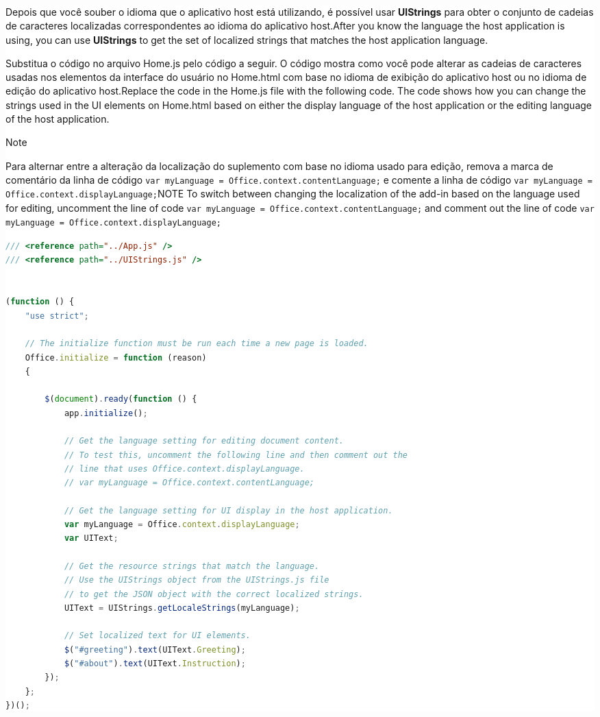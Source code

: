 <span data-ttu-id="a9e4d-250">Depois que você souber o idioma que o aplicativo host está utilizando, é possível usar **UIStrings** para obter o conjunto de cadeias de caracteres localizadas correspondentes ao idioma do aplicativo host.</span><span class="sxs-lookup"><span data-stu-id="a9e4d-250">After you know the language the host application is using, you can use **UIStrings** to get the set of localized strings that matches the host application language.</span></span>

<span data-ttu-id="a9e4d-p136">Substitua o código no arquivo Home.js pelo código a seguir. O código mostra como você pode alterar as cadeias de caracteres usadas nos elementos da interface do usuário no Home.html com base no idioma de exibição do aplicativo host ou no idioma de edição do aplicativo host.</span><span class="sxs-lookup"><span data-stu-id="a9e4d-p136">Replace the code in the Home.js file with the following code. The code shows how you can change the strings used in the UI elements on Home.html based on either the display language of the host application or the editing language of the host application.</span></span>

> [!NOTE] 
> <span data-ttu-id="a9e4d-253">Para alternar entre a alteração da localização do suplemento com base no idioma usado para edição, remova a marca de comentário da linha de código `var myLanguage = Office.context.contentLanguage;` e comente a linha de código `var myLanguage = Office.context.displayLanguage;`</span><span class="sxs-lookup"><span data-stu-id="a9e4d-253">NOTE To switch between changing the localization of the add-in based on the language used for editing, uncomment the line of code  `var myLanguage = Office.context.contentLanguage;` and comment out the line of code `var myLanguage = Office.context.displayLanguage;`</span></span>

```js
/// <reference path="../App.js" />
/// <reference path="../UIStrings.js" />


(function () {
    "use strict";

    // The initialize function must be run each time a new page is loaded.
    Office.initialize = function (reason)
    {
       
        $(document).ready(function () {
            app.initialize();

            // Get the language setting for editing document content.
            // To test this, uncomment the following line and then comment out the
            // line that uses Office.context.displayLanguage.
            // var myLanguage = Office.context.contentLanguage;

            // Get the language setting for UI display in the host application.
            var myLanguage = Office.context.displayLanguage;            
            var UIText;

            // Get the resource strings that match the language.
            // Use the UIStrings object from the UIStrings.js file
            // to get the JSON object with the correct localized strings.
            UIText = UIStrings.getLocaleStrings(myLanguage);            

            // Set localized text for UI elements.
            $("#greeting").text(UIText.Greeting);
            $("#about").text(UIText.Instruction);
        });
    };    
})();
```


[DefaultLocale]:        https://docs.microsoft.com/javascript/office/manifest/defaultlocale?view=office-js
[Descrição]:          https://docs.microsoft.com/javascript/office/manifest/description?view=office-js
[Description]:          https://docs.microsoft.com/javascript/office/manifest/description?view=office-js
[DisplayName]:          https://docs.microsoft.com/javascript/office/manifest/displayname?view=office-js
[IconUrl]:              https://docs.microsoft.com/javascript/office/manifest/iconurl?view=office-js
[Recursos]:            https://docs.microsoft.com/javascript/office/manifest/resources?view=office-js
[Resources]:            https://docs.microsoft.com/javascript/office/manifest/resources?view=office-js
[SourceLocation]:       https://docs.microsoft.com/javascript/office/manifest/sourcelocation?view=office-js
[Substituição]:             https://docs.microsoft.com/javascript/office/manifest/override?view=office-js
[Override]:             https://docs.microsoft.com/javascript/office/manifest/override?view=office-js
[DesktopSettings]:      https://docs.microsoft.com/javascript/office/manifest/desktopsettings?view=office-js
[TabletSettings]:       https://docs.microsoft.com/javascript/office/manifest/tabletsettings?view=office-js
[PhoneSettings]:        https://docs.microsoft.com/javascript/office/manifest/phonesettings?view=office-js
[displayLanguage]:  https://docs.microsoft.com/javascript/api/office/office.context?view=office-js#displaylanguage 
[contentLanguage]:  https://docs.microsoft.com/javascript/api/office/office.context?view=office-js#contentlanguage 
[RFC 3066]: https://www.rfc-editor.org/info/rfc3066